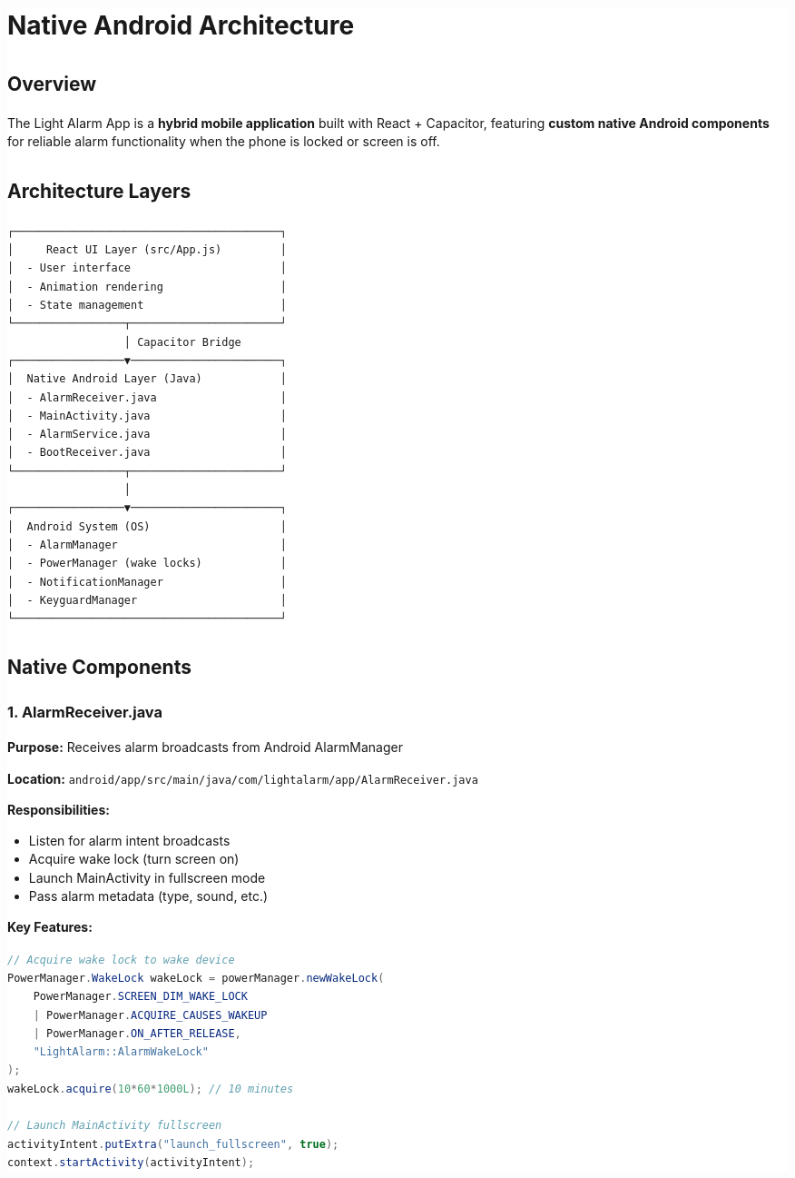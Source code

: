 # Native Android Architecture

## Overview
The Light Alarm App is a **hybrid mobile application** built with React + Capacitor, featuring **custom native Android components** for reliable alarm functionality when the phone is locked or screen is off.

## Architecture Layers

```
┌─────────────────────────────────────────┐
│     React UI Layer (src/App.js)         │
│  - User interface                       │
│  - Animation rendering                  │
│  - State management                     │
└─────────────────┬───────────────────────┘
                  │ Capacitor Bridge
┌─────────────────▼───────────────────────┐
│  Native Android Layer (Java)            │
│  - AlarmReceiver.java                   │
│  - MainActivity.java                    │
│  - AlarmService.java                    │
│  - BootReceiver.java                    │
└─────────────────┬───────────────────────┘
                  │
┌─────────────────▼───────────────────────┐
│  Android System (OS)                    │
│  - AlarmManager                         │
│  - PowerManager (wake locks)            │
│  - NotificationManager                  │
│  - KeyguardManager                      │
└─────────────────────────────────────────┘
```

## Native Components

### 1. AlarmReceiver.java
**Purpose:** Receives alarm broadcasts from Android AlarmManager

**Location:** `android/app/src/main/java/com/lightalarm/app/AlarmReceiver.java`

**Responsibilities:**
- Listen for alarm intent broadcasts
- Acquire wake lock (turn screen on)
- Launch MainActivity in fullscreen mode
- Pass alarm metadata (type, sound, etc.)

**Key Features:**
```java
// Acquire wake lock to wake device
PowerManager.WakeLock wakeLock = powerManager.newWakeLock(
    PowerManager.SCREEN_DIM_WAKE_LOCK
    | PowerManager.ACQUIRE_CAUSES_WAKEUP
    | PowerManager.ON_AFTER_RELEASE,
    "LightAlarm::AlarmWakeLock"
);
wakeLock.acquire(10*60*1000L); // 10 minutes

// Launch MainActivity fullscreen
activityIntent.putExtra("launch_fullscreen", true);
context.startActivity(activityIntent);
```
